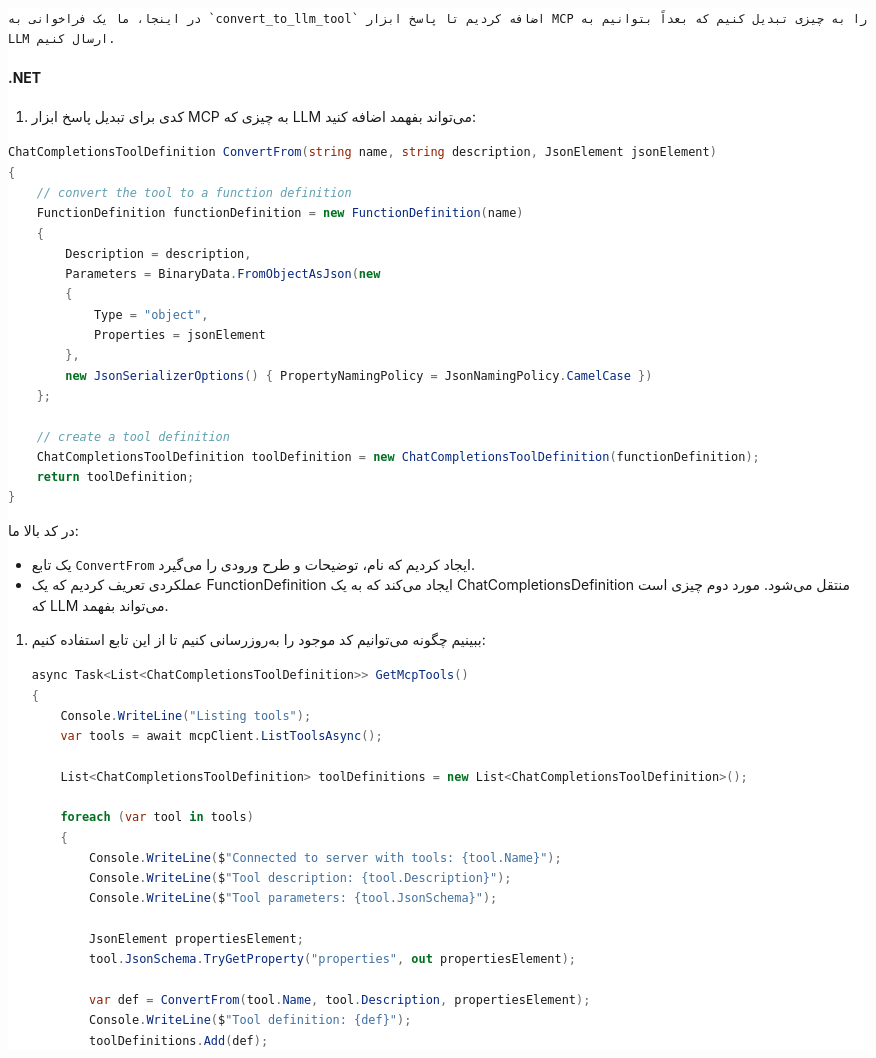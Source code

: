     در اینجا، ما یک فراخوانی به `convert_to_llm_tool` اضافه کردیم تا پاسخ ابزار MCP را به چیزی تبدیل کنیم که بعداً بتوانیم به LLM ارسال کنیم.

#### .NET

1. کدی برای تبدیل پاسخ ابزار MCP به چیزی که LLM می‌تواند بفهمد اضافه کنید:

```csharp
ChatCompletionsToolDefinition ConvertFrom(string name, string description, JsonElement jsonElement)
{ 
    // convert the tool to a function definition
    FunctionDefinition functionDefinition = new FunctionDefinition(name)
    {
        Description = description,
        Parameters = BinaryData.FromObjectAsJson(new
        {
            Type = "object",
            Properties = jsonElement
        },
        new JsonSerializerOptions() { PropertyNamingPolicy = JsonNamingPolicy.CamelCase })
    };

    // create a tool definition
    ChatCompletionsToolDefinition toolDefinition = new ChatCompletionsToolDefinition(functionDefinition);
    return toolDefinition;
}
```

در کد بالا ما:

- یک تابع `ConvertFrom` ایجاد کردیم که نام، توضیحات و طرح ورودی را می‌گیرد.
- عملکردی تعریف کردیم که یک FunctionDefinition ایجاد می‌کند که به یک ChatCompletionsDefinition منتقل می‌شود. مورد دوم چیزی است که LLM می‌تواند بفهمد.

1. ببینیم چگونه می‌توانیم کد موجود را به‌روزرسانی کنیم تا از این تابع استفاده کنیم:

    ```csharp
    async Task<List<ChatCompletionsToolDefinition>> GetMcpTools()
    {
        Console.WriteLine("Listing tools");
        var tools = await mcpClient.ListToolsAsync();

        List<ChatCompletionsToolDefinition> toolDefinitions = new List<ChatCompletionsToolDefinition>();

        foreach (var tool in tools)
        {
            Console.WriteLine($"Connected to server with tools: {tool.Name}");
            Console.WriteLine($"Tool description: {tool.Description}");
            Console.WriteLine($"Tool parameters: {tool.JsonSchema}");

            JsonElement propertiesElement;
            tool.JsonSchema.TryGetProperty("properties", out propertiesElement);

            var def = ConvertFrom(tool.Name, tool.Description, propertiesElement);
            Console.WriteLine($"Tool definition: {def}");
            toolDefinitions.Add(def);
